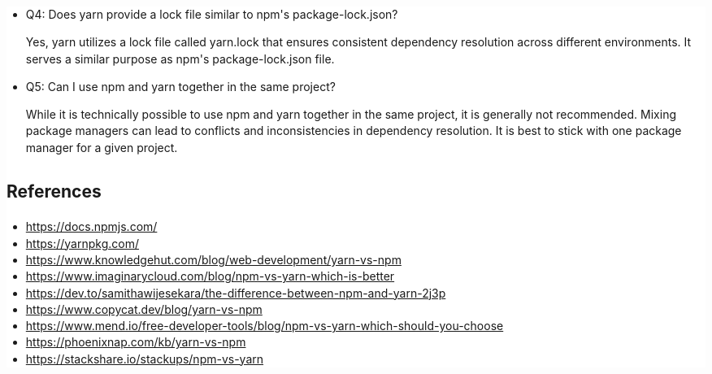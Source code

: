 - Q4: Does yarn provide a lock file similar to npm's package-lock.json?

  Yes, yarn utilizes a lock file called yarn.lock that ensures consistent dependency resolution across different environments. It serves a similar purpose as npm's package-lock.json file.

- Q5: Can I use npm and yarn together in the same project?

  While it is technically possible to use npm and yarn together in the same project, it is generally not recommended. Mixing package managers can lead to conflicts and inconsistencies in dependency resolution. It is best to stick with one package manager for a given project.

## References

- <https://docs.npmjs.com/>
- <https://yarnpkg.com/>
- <https://www.knowledgehut.com/blog/web-development/yarn-vs-npm>
- <https://www.imaginarycloud.com/blog/npm-vs-yarn-which-is-better>
- <https://dev.to/samithawijesekara/the-difference-between-npm-and-yarn-2j3p>
- <https://www.copycat.dev/blog/yarn-vs-npm>
- <https://www.mend.io/free-developer-tools/blog/npm-vs-yarn-which-should-you-choose>
- <https://phoenixnap.com/kb/yarn-vs-npm>
- <https://stackshare.io/stackups/npm-vs-yarn>
